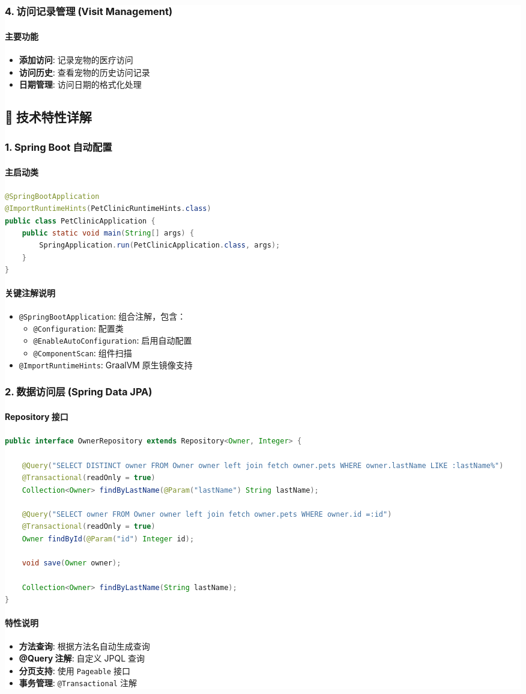 ### 4. 访问记录管理 (Visit Management)

#### 主要功能
- **添加访问**: 记录宠物的医疗访问
- **访问历史**: 查看宠物的历史访问记录
- **日期管理**: 访问日期的格式化处理

## 🔧 技术特性详解

### 1. Spring Boot 自动配置

#### 主启动类
```java
@SpringBootApplication
@ImportRuntimeHints(PetClinicRuntimeHints.class)
public class PetClinicApplication {
    public static void main(String[] args) {
        SpringApplication.run(PetClinicApplication.class, args);
    }
}
```

#### 关键注解说明
- `@SpringBootApplication`: 组合注解，包含：
  - `@Configuration`: 配置类
  - `@EnableAutoConfiguration`: 启用自动配置
  - `@ComponentScan`: 组件扫描
- `@ImportRuntimeHints`: GraalVM 原生镜像支持

### 2. 数据访问层 (Spring Data JPA)

#### Repository 接口
```java
public interface OwnerRepository extends Repository<Owner, Integer> {
    
    @Query("SELECT DISTINCT owner FROM Owner owner left join fetch owner.pets WHERE owner.lastName LIKE :lastName%")
    @Transactional(readOnly = true)
    Collection<Owner> findByLastName(@Param("lastName") String lastName);
    
    @Query("SELECT owner FROM Owner owner left join fetch owner.pets WHERE owner.id =:id")
    @Transactional(readOnly = true)
    Owner findById(@Param("id") Integer id);
    
    void save(Owner owner);
    
    Collection<Owner> findByLastName(String lastName);
}
```

#### 特性说明
- **方法查询**: 根据方法名自动生成查询
- **@Query 注解**: 自定义 JPQL 查询
- **分页支持**: 使用 `Pageable` 接口
- **事务管理**: `@Transactional` 注解
